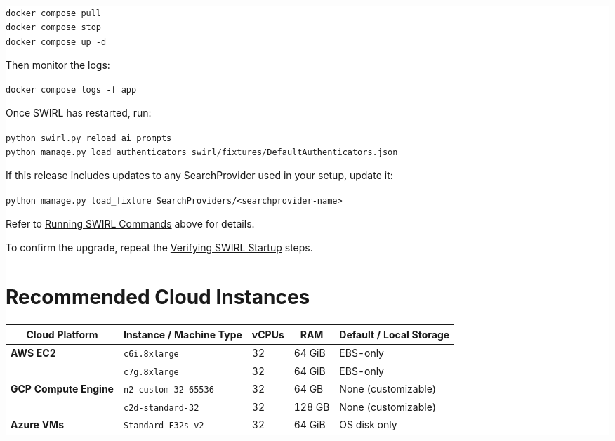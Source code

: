 ```shell
docker compose pull
docker compose stop
docker compose up -d
```

Then monitor the logs:

```shell
docker compose logs -f app
```

Once SWIRL has restarted, run:

```shell
python swirl.py reload_ai_prompts
python manage.py load_authenticators swirl/fixtures/DefaultAuthenticators.json
```

If this release includes updates to any SearchProvider used in your setup, update it:

```shell
python manage.py load_fixture SearchProviders/<searchprovider-name>
```

Refer to [Running SWIRL Commands](Quick-Start-Enterprise-1.md#running-swirl-commands) above for details.

To confirm the upgrade, repeat the [Verifying SWIRL Startup](Quick-Start-Enterprise-1.md#verifying-swirl-startup) steps.

# Recommended Cloud Instances

| Cloud Platform         | Instance / Machine Type | vCPUs | RAM    | Default / Local Storage |
| ---------------------- | ----------------------- | ----- | ------ | ----------------------- |
| **AWS EC2**            | `c6i.8xlarge`           | 32    | 64 GiB | EBS-only                |
|                        | `c7g.8xlarge`           | 32    | 64 GiB | EBS-only                |
| **GCP Compute Engine** | `n2-custom-32-65536`    | 32    | 64 GB  | None (customizable)     |
|                        | `c2d-standard-32`       | 32    | 128 GB | None (customizable)     |
| **Azure VMs**          | `Standard_F32s_v2`      | 32    | 64 GiB | OS disk only            |

